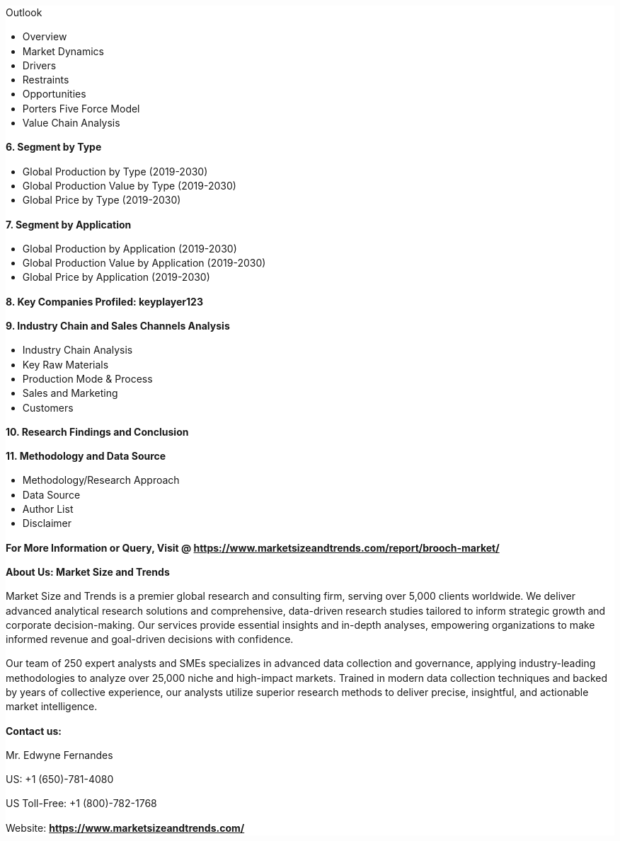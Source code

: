 Outlook</strong></p><ul><li>Overview</li><li>Market Dynamics</li><li>Drivers</li><li>Restraints</li><li>Opportunities</li><li>Porters Five Force Model</li><li>Value Chain Analysis&nbsp;</li></ul><p><strong>6. Segment by Type</strong></p><ul><li>Global Production by Type (2019-2030)</li><li>Global Production Value by Type (2019-2030)</li><li>Global Price by Type (2019-2030)</li></ul><p><strong>7. Segment by Application</strong></p><ul><li>Global Production by Application (2019-2030)</li><li>Global Production Value by Application (2019-2030)</li><li>Global Price by Application (2019-2030)</li></ul><p><strong>8. Key Companies Profiled: keyplayer123</strong></p><p><strong>9. Industry Chain and Sales Channels Analysis</strong></p><ul><li>Industry Chain Analysis</li><li>Key Raw Materials</li><li>Production Mode &amp; Process</li><li>Sales and Marketing</li><li>Customers</li></ul><p><strong>10. Research Findings and Conclusion</strong></p><p><strong>11. Methodology and Data Source</strong></p><ul><li>Methodology/Research Approach</li><li>Data Source</li><li>Author List</li><li>Disclaimer</li></ul></p><p><strong>For More Information or Query, Visit @ <a href="https://www.marketsizeandtrends.com/report/brooch-market/">https://www.marketsizeandtrends.com/report/brooch-market/</a></strong></p><p><strong>About Us: Market Size and Trends</strong></p><p>Market Size and Trends is a premier global research and consulting firm, serving over 5,000 clients worldwide. We deliver advanced analytical research solutions and comprehensive, data-driven research studies tailored to inform strategic growth and corporate decision-making. Our services provide essential insights and in-depth analyses, empowering organizations to make informed revenue and goal-driven decisions with confidence.</p><p>Our team of 250 expert analysts and SMEs specializes in advanced data collection and governance, applying industry-leading methodologies to analyze over 25,000 niche and high-impact markets. Trained in modern data collection techniques and backed by years of collective experience, our analysts utilize superior research methods to deliver precise, insightful, and actionable market intelligence.</p><p><strong>Contact us:</strong></p><p>Mr. Edwyne Fernandes</p><p>US: +1 (650)-781-4080</p><p>US Toll-Free: +1 (800)-782-1768</p><p>Website: <strong><a href="https://www.marketsizeandtrends.com/">https://www.marketsizeandtrends.com/</a></strong></p>
